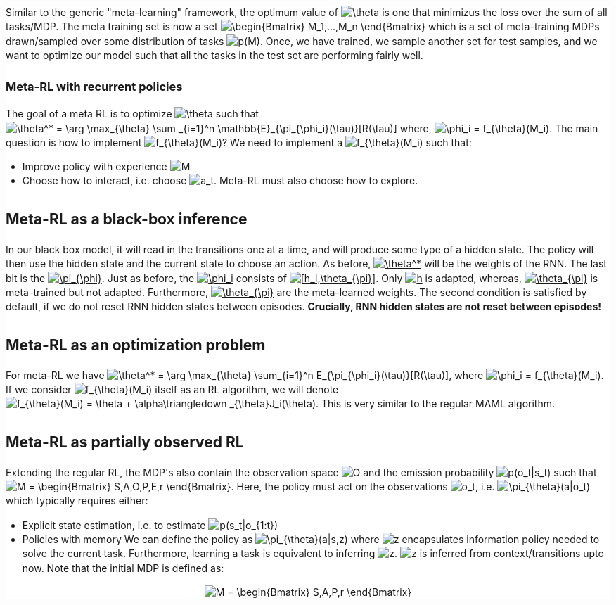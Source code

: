 Similar to the generic "meta-learning" framework, the optimum value of <img src="https://latex.codecogs.com/svg.latex?\theta" title="\theta" /> is one that minimizus the loss over the sum of all tasks/MDP. The meta training set is now a set <img src="https://latex.codecogs.com/svg.latex?\begin{Bmatrix}&space;M_1,...,M_n&space;\end{Bmatrix}" title="\begin{Bmatrix} M_1,...,M_n \end{Bmatrix}" /> which is a set of meta-training MDPs drawn/sampled over some distribution of tasks <img src="https://latex.codecogs.com/svg.latex?p(M)" title="p(M)" />. Once, we have trained, we sample another set for test samples, and we want to optimize our model such that all the tasks in the test set are performing fairly well.

### Meta-RL with recurrent policies

The goal of a meta RL is to optimize <img src="https://latex.codecogs.com/svg.latex?\theta" title="\theta" /> such that <img src="https://latex.codecogs.com/svg.latex?\theta^*&space;=&space;\arg&space;\max_{\theta}&space;\sum&space;_{i=1}^n&space;\mathbb{E}_{\pi_{\phi_i}(\tau)}[R(\tau)]" title="\theta^* = \arg \max_{\theta} \sum _{i=1}^n \mathbb{E}_{\pi_{\phi_i}(\tau)}[R(\tau)]" /> where, <img src="https://latex.codecogs.com/svg.latex?\phi_i&space;=&space;f_{\theta}(M_i)" title="\phi_i = f_{\theta}(M_i)" />. The main question is how to implement <img src="https://latex.codecogs.com/svg.latex?f_{\theta}(M_i)" title="f_{\theta}(M_i)" />?
We need to implement a <img src="https://latex.codecogs.com/svg.latex?f_{\theta}(M_i)" title="f_{\theta}(M_i)" /> such that:
* Improve policy with experience <img src="https://latex.codecogs.com/svg.latex?M" title="M" />
* Choose how to interact, i.e. choose <img src="https://latex.codecogs.com/svg.latex?a_t" title="a_t" />. Meta-RL must also choose how to explore.

## Meta-RL as a black-box inference

In our black box model, it will read in the transitions one at a time, and will produce some type of a hidden state. The policy will then use the hidden state and the current state to choose an action. As before, <a href="https://www.codecogs.com/eqnedit.php?latex=\theta^*" target="_blank"><img src="https://latex.codecogs.com/svg.latex?\theta^*" title="\theta^*" /></a> will be the weights of the RNN. The last bit is the <a href="https://www.codecogs.com/eqnedit.php?latex=\pi_{\phi}" target="_blank"><img src="https://latex.codecogs.com/svg.latex?\pi_{\phi}" title="\pi_{\phi}" /></a>. Just as before, the <a href="https://www.codecogs.com/eqnedit.php?latex=\phi_i" target="_blank"><img src="https://latex.codecogs.com/svg.latex?\phi_i" title="\phi_i" /></a> consists of <a href="https://www.codecogs.com/eqnedit.php?latex=[h_i,\theta_{\pi}]" target="_blank"><img src="https://latex.codecogs.com/svg.latex?[h_i,\theta_{\pi}]" title="[h_i,\theta_{\pi}]" /></a>. Only <a href="https://www.codecogs.com/eqnedit.php?latex=h" target="_blank"><img src="https://latex.codecogs.com/svg.latex?h" title="h" /></a> is adapted, whereas, <a href="https://www.codecogs.com/eqnedit.php?latex=\theta_{\pi}" target="_blank"><img src="https://latex.codecogs.com/svg.latex?\theta_{\pi}" title="\theta_{\pi}" /></a> is meta-trained but not adapted. Furthermore, <a href="https://www.codecogs.com/eqnedit.php?latex=\theta_{\pi}" target="_blank"><img src="https://latex.codecogs.com/svg.latex?\theta_{\pi}" title="\theta_{\pi}" /></a> are the meta-learned weights.
The second condition is satisfied by default, if we do not reset RNN hidden states between episodes. <b>Crucially, RNN hidden states are not reset between episodes!</b>

## Meta-RL as an optimization problem

For meta-RL we have <img src="https://latex.codecogs.com/svg.latex?\theta^*&space;=&space;\arg&space;\max_{\theta}&space;\sum_{i=1}^n&space;E_{\pi_{\phi_i}(\tau)}[R(\tau)]" title="\theta^* = \arg \max_{\theta} \sum_{i=1}^n E_{\pi_{\phi_i}(\tau)}[R(\tau)]" />, where <img src="https://latex.codecogs.com/svg.latex?\phi_i&space;=&space;f_{\theta}(M_i)" title="\phi_i = f_{\theta}(M_i)" />. If we consider <img src="https://latex.codecogs.com/svg.latex?f_{\theta}(M_i)" title="f_{\theta}(M_i)" /> itself as an RL algorithm, we will denote <img src="https://latex.codecogs.com/svg.latex?f_{\theta}(M_i)&space;=&space;\theta&space;&plus;&space;\alpha\triangledown&space;_{\theta}J_i(\theta)" title="f_{\theta}(M_i) = \theta + \alpha\triangledown _{\theta}J_i(\theta)" />. This is very similar to the regular MAML algorithm.

## Meta-RL as partially observed RL
Extending the regular RL, the MDP's also contain the observation space <img src="https://latex.codecogs.com/svg.latex?O" title="O" /> and the emission probability <img src="https://latex.codecogs.com/svg.latex?p(o_t|s_t)" title="p(o_t|s_t)" /> such that <img src="https://latex.codecogs.com/svg.latex?M&space;=&space;\begin{Bmatrix}&space;S,A,O,P,E,r&space;\end{Bmatrix}" title="M = \begin{Bmatrix} S,A,O,P,E,r \end{Bmatrix}" />.
Here, the policy must act on the observations <img src="https://latex.codecogs.com/svg.latex?o_t" title="o_t" />, i.e. <img src="https://latex.codecogs.com/svg.latex?\pi_{\theta}(a|o_t)" title="\pi_{\theta}(a|o_t)" /> which typically requires either:
* Explicit state estimation, i.e. to estimate <img src="https://latex.codecogs.com/svg.latex?p(s_t|o_{1:t})" title="p(s_t|o_{1:t})" />
* Policies with memory
We can define the policy as <img src="https://latex.codecogs.com/svg.latex?\pi_{\theta}(a|s,z)" title="\pi_{\theta}(a|s,z)" /> where <img src="https://latex.codecogs.com/svg.latex?z" title="z" /> encapsulates information policy needed to solve the current task. Furthermore, learning a task is equivalent to inferring <img src="https://latex.codecogs.com/svg.latex?z" title="z" />. <img src="https://latex.codecogs.com/svg.latex?z" title="z" /> is inferred from context/transitions upto now.
Note that the initial MDP is defined as:
<p align="center">
<img src="https://latex.codecogs.com/svg.latex?M&space;=&space;\begin{Bmatrix}&space;S,A,P,r&space;\end{Bmatrix}" title="M = \begin{Bmatrix} S,A,P,r \end{Bmatrix}" />
</p>